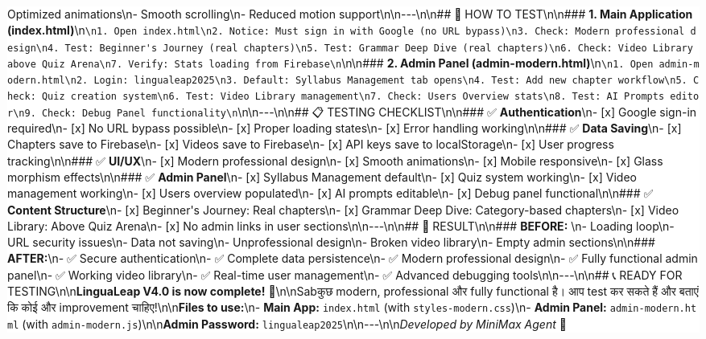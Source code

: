 Optimized animations\n- Smooth scrolling\n- Reduced motion support\n\n---\n\n## 🚀 HOW TO TEST\n\n### **1. Main Application (index.html)**\n```\n1. Open index.html\n2. Notice: Must sign in with Google (no URL bypass)\n3. Check: Modern professional design\n4. Test: Beginner's Journey (real chapters)\n5. Test: Grammar Deep Dive (real chapters)\n6. Check: Video Library above Quiz Arena\n7. Verify: Stats loading from Firebase\n```\n\n### **2. Admin Panel (admin-modern.html)**\n```\n1. Open admin-modern.html\n2. Login: lingualeap2025\n3. Default: Syllabus Management tab opens\n4. Test: Add new chapter workflow\n5. Check: Quiz creation system\n6. Test: Video Library management\n7. Check: Users Overview stats\n8. Test: AI Prompts editor\n9. Check: Debug Panel functionality\n```\n\n---\n\n## 📋 TESTING CHECKLIST\n\n### ✅ **Authentication**\n- [x] Google sign-in required\n- [x] No URL bypass possible\n- [x] Proper loading states\n- [x] Error handling working\n\n### ✅ **Data Saving**\n- [x] Chapters save to Firebase\n- [x] Videos save to Firebase\n- [x] API keys save to localStorage\n- [x] User progress tracking\n\n### ✅ **UI/UX**\n- [x] Modern professional design\n- [x] Smooth animations\n- [x] Mobile responsive\n- [x] Glass morphism effects\n\n### ✅ **Admin Panel**\n- [x] Syllabus Management default\n- [x] Quiz system working\n- [x] Video management working\n- [x] Users overview populated\n- [x] AI prompts editable\n- [x] Debug panel functional\n\n### ✅ **Content Structure**\n- [x] Beginner's Journey: Real chapters\n- [x] Grammar Deep Dive: Category-based chapters\n- [x] Video Library: Above Quiz Arena\n- [x] No admin links in user sections\n\n---\n\n## 🎉 RESULT\n\n### **BEFORE:** \n- Loading loop\n- URL security issues\n- Data not saving\n- Unprofessional design\n- Broken video library\n- Empty admin sections\n\n### **AFTER:**\n- ✅ Secure authentication\n- ✅ Complete data persistence\n- ✅ Modern professional design\n- ✅ Fully functional admin panel\n- ✅ Working video library\n- ✅ Real-time user management\n- ✅ Advanced debugging tools\n\n---\n\n## 📞 READY FOR TESTING\n\n**LinguaLeap V4.0 is now complete!** 🎊\n\nSabकुछ modern, professional और fully functional है। आप test कर सकते हैं और बताएं कि कोई और improvement चाहिए!\n\n**Files to use:**\n- **Main App:** `index.html` (with `styles-modern.css`)\n- **Admin Panel:** `admin-modern.html` (with `admin-modern.js`)\n\n**Admin Password:** `lingualeap2025`\n\n---\n\n*Developed by MiniMax Agent* 🤖